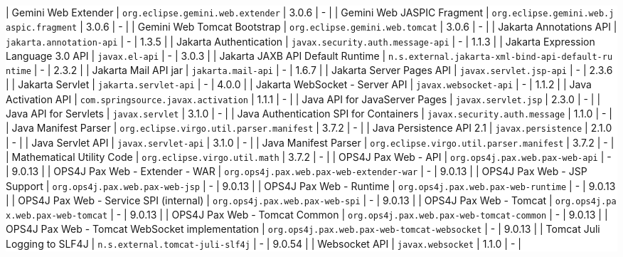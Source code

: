 | Gemini Web Extender                             | `org.eclipse.gemini.web.extender`                           | 3.0.6    | - |
| Gemini Web JASPIC Fragment                      | `org.eclipse.gemini.web.jaspic.fragment`                    | 3.0.6    | - |
| Gemini Web Tomcat Bootstrap                     | `org.eclipse.gemini.web.tomcat`                             | 3.0.6    | - |
| Jakarta Annotations API                         | `jakarta.annotation-api`                                    | -        | 1.3.5    |
| Jakarta Authentication                          | `javax.security.auth.message-api`                           | -        | 1.1.3    |
| Jakarta Expression Language 3.0 API             | `javax.el-api`                                              | -        | 3.0.3    |
| Jakarta JAXB API Default Runtime                | `n.s.external.jakarta-xml-bind-api-default-runtime`         | -        | 2.3.2    |
| Jakarta Mail API jar                            | `jakarta.mail-api`                                          | -        | 1.6.7    |
| Jakarta Server Pages API                        | `javax.servlet.jsp-api`                                     | -        | 2.3.6    |
| Jakarta Servlet                                 | `jakarta.servlet-api`                                       | -        | 4.0.0    |
| Jakarta WebSocket - Server API                  | `javax.websocket-api`                                       | -        | 1.1.2    |
| Java Activation API                             | `com.springsource.javax.activation`                         | 1.1.1    | - |
| Java API for JavaServer Pages                   | `javax.servlet.jsp`                                         | 2.3.0    | - |
| Java API for Servlets                           | `javax.servlet`                                             | 3.1.0    | - |
| Java Authentication SPI for Containers          | `javax.security.auth.message`                               | 1.1.0    | - |
| Java Manifest Parser                            | `org.eclipse.virgo.util.parser.manifest`                    | 3.7.2    | - |
| Java Persistence API 2.1                        | `javax.persistence`                                         | 2.1.0    | - |
| Java Servlet API                                | `javax.servlet-api`                                         | 3.1.0    | - |
| Java Manifest Parser                            | `org.eclipse.virgo.util.parser.manifest`                    | 3.7.2    | - |
| Mathematical Utility Code                       | `org.eclipse.virgo.util.math`                               | 3.7.2    | - |
| OPS4J Pax Web - API                             | `org.ops4j.pax.web.pax-web-api`                             | -        | 9.0.13   |
| OPS4J Pax Web - Extender - WAR                  | `org.ops4j.pax.web.pax-web-extender-war`                    | -        | 9.0.13   |
| OPS4J Pax Web - JSP Support                     | `org.ops4j.pax.web.pax-web-jsp`                             | -        | 9.0.13   |
| OPS4J Pax Web - Runtime                         | `org.ops4j.pax.web.pax-web-runtime`                         | -        | 9.0.13   |
| OPS4J Pax Web - Service SPI (internal)          | `org.ops4j.pax.web.pax-web-spi`                             | -        | 9.0.13   |
| OPS4J Pax Web - Tomcat                          | `org.ops4j.pax.web.pax-web-tomcat`                          | -        | 9.0.13   |
| OPS4J Pax Web - Tomcat Common                   | `org.ops4j.pax.web.pax-web-tomcat-common`                   | -        | 9.0.13   |
| OPS4J Pax Web - Tomcat WebSocket implementation | `org.ops4j.pax.web.pax-web-tomcat-websocket`                | -        | 9.0.13   |
| Tomcat Juli Logging to SLF4J                    | `n.s.external.tomcat-juli-slf4j`                            | -        | 9.0.54   |
| Websocket API                                   | `javax.websocket`                                           | 1.1.0    | - |
